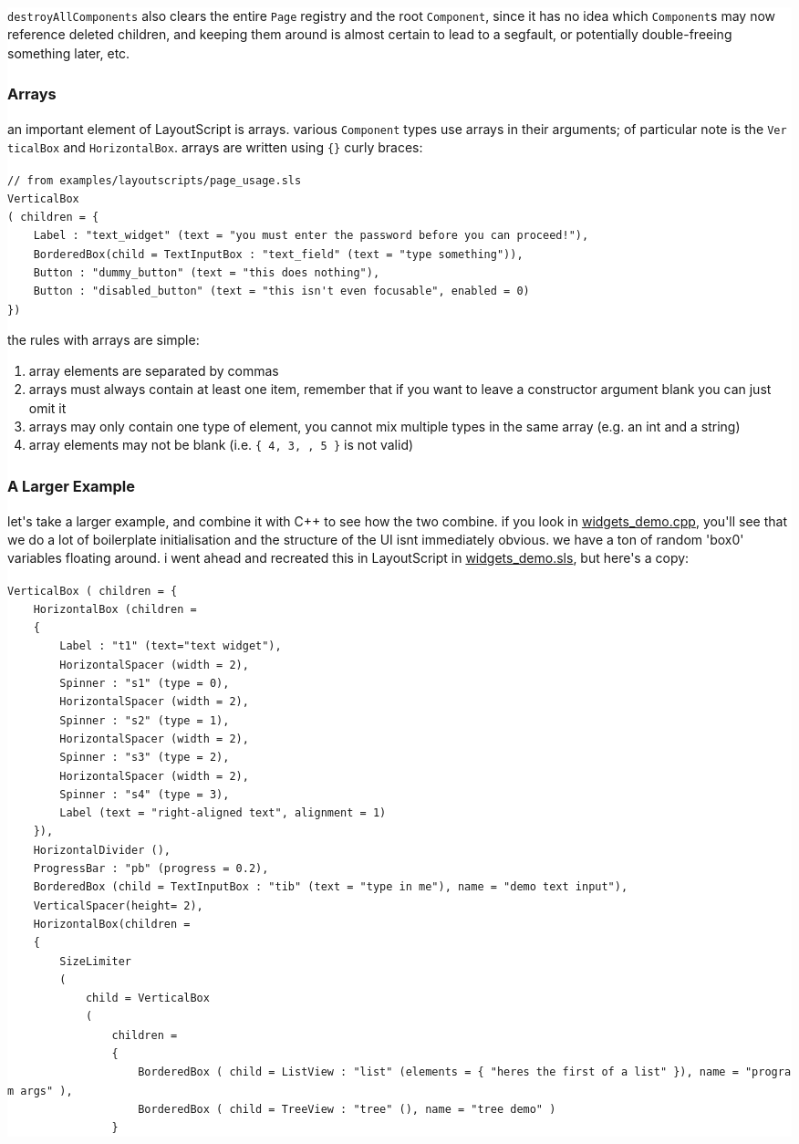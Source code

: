 `destroyAllComponents` also clears the entire `Page` registry and the root `Component`, since it has no idea which `Component`s may now reference deleted children, and keeping them around is almost certain to lead to a segfault, or potentially double-freeing something later, etc.

### Arrays

an important element of LayoutScript is arrays. various `Component` types use arrays in their arguments; of particular note is the `VerticalBox` and `HorizontalBox`. arrays are written using `{}` curly braces:
```
// from examples/layoutscripts/page_usage.sls
VerticalBox
( children = {
    Label : "text_widget" (text = "you must enter the password before you can proceed!"),
    BorderedBox(child = TextInputBox : "text_field" (text = "type something")),
    Button : "dummy_button" (text = "this does nothing"),
    Button : "disabled_button" (text = "this isn't even focusable", enabled = 0)
})
```
the rules with arrays are simple:
1) array elements are separated by commas
2) arrays must always contain at least one item, remember that if you want to leave a constructor argument blank you can just omit it
3) arrays may only contain one type of element, you cannot mix multiple types in the same array (e.g. an int and a string)
4) array elements may not be blank (i.e. `{ 4, 3, , 5 }` is not valid)

### A Larger Example

let's take a larger example, and combine it with C++ to see how the two combine. if you look in [widgets_demo.cpp](examples/widgets_demo.cpp), you'll see that we do a lot of boilerplate initialisation and the structure of the UI isnt immediately obvious. we have a ton of random 'box0' variables floating around. i went ahead and recreated this in LayoutScript in [widgets_demo.sls](examples/layoutscript/widgets_demo.sls), but here's a copy:
```
VerticalBox ( children = {
    HorizontalBox (children = 
    {
        Label : "t1" (text="text widget"),
        HorizontalSpacer (width = 2),
        Spinner : "s1" (type = 0),
        HorizontalSpacer (width = 2),
        Spinner : "s2" (type = 1),
        HorizontalSpacer (width = 2),
        Spinner : "s3" (type = 2),
        HorizontalSpacer (width = 2),
        Spinner : "s4" (type = 3),
        Label (text = "right-aligned text", alignment = 1)
    }),
    HorizontalDivider (),
    ProgressBar : "pb" (progress = 0.2),
    BorderedBox (child = TextInputBox : "tib" (text = "type in me"), name = "demo text input"),
    VerticalSpacer(height= 2),
    HorizontalBox(children = 
    {
        SizeLimiter
        (
            child = VerticalBox
            (
                children = 
                {
                    BorderedBox ( child = ListView : "list" (elements = { "heres the first of a list" }), name = "program args" ),
                    BorderedBox ( child = TreeView : "tree" (), name = "tree demo" )
                }
```
